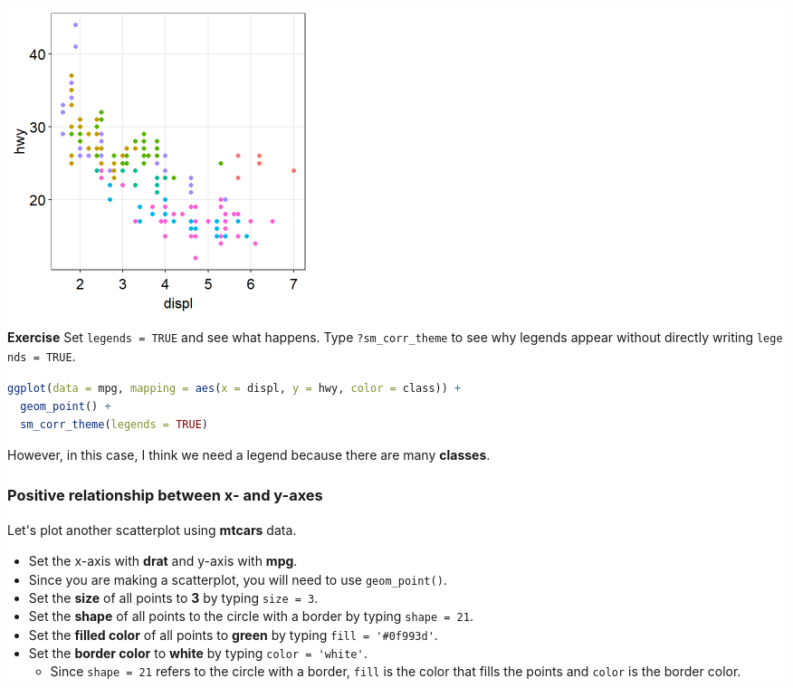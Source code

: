 <img src="bookdownproj_files/figure-html/unnamed-chunk-47-1.png" width="336" />

**Exercise** Set `legends = TRUE` and see what happens. Type `?sm_corr_theme` to see why legends appear without directly writing `legends = TRUE`. 


```r
ggplot(data = mpg, mapping = aes(x = displ, y = hwy, color = class)) + 
  geom_point() + 
  sm_corr_theme(legends = TRUE)
```

However, in this case, I think we need a legend because there are many **classes**.

### Positive relationship between x- and y-axes 

Let's plot another scatterplot using **mtcars** data. 

- Set the x-axis with **drat** and y-axis with **mpg**.
- Since you are making a scatterplot, you will need to use `geom_point()`.
- Set the **size** of all points to **3** by typing `size = 3`. 
- Set the **shape** of all points to the circle with a border by typing `shape = 21`.
- Set the **filled color** of all points to **green** by typing `fill = '#0f993d'`.
- Set the **border color** to **white** by typing `color = 'white'`. 
  - Since `shape = 21` refers to the circle with a border, `fill` is the color that fills the points and `color` is the border color.
